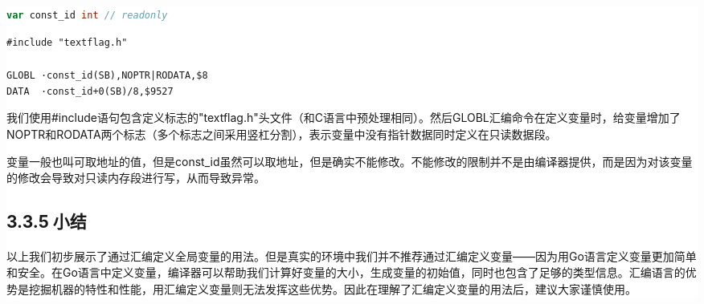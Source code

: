 ```go
var const_id int // readonly
```

```
#include "textflag.h"

GLOBL ·const_id(SB),NOPTR|RODATA,$8
DATA  ·const_id+0(SB)/8,$9527
```

我们使用#include语句包含定义标志的"textflag.h"头文件（和C语言中预处理相同）。然后GLOBL汇编命令在定义变量时，给变量增加了NOPTR和RODATA两个标志（多个标志之间采用竖杠分割），表示变量中没有指针数据同时定义在只读数据段。

变量一般也叫可取地址的值，但是const_id虽然可以取地址，但是确实不能修改。不能修改的限制并不是由编译器提供，而是因为对该变量的修改会导致对只读内存段进行写，从而导致异常。

## 3.3.5 小结

以上我们初步展示了通过汇编定义全局变量的用法。但是真实的环境中我们并不推荐通过汇编定义变量——因为用Go语言定义变量更加简单和安全。在Go语言中定义变量，编译器可以帮助我们计算好变量的大小，生成变量的初始值，同时也包含了足够的类型信息。汇编语言的优势是挖掘机器的特性和性能，用汇编定义变量则无法发挥这些优势。因此在理解了汇编定义变量的用法后，建议大家谨慎使用。

